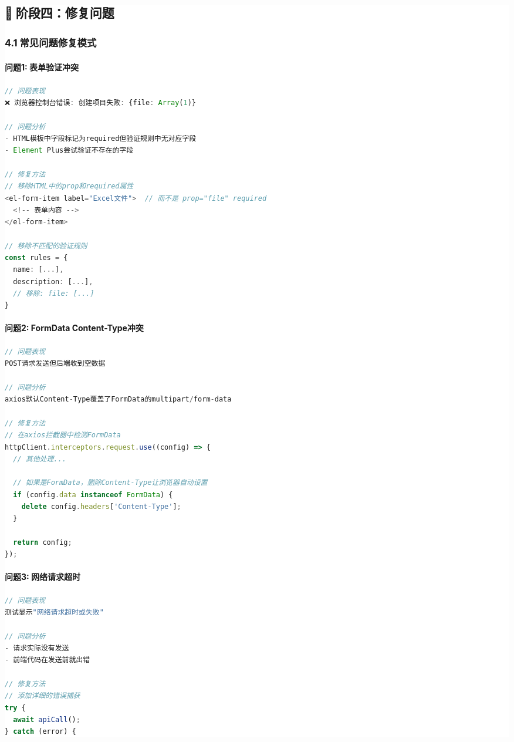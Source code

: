 ## 🔧 阶段四：修复问题

### 4.1 常见问题修复模式

#### 问题1: 表单验证冲突
```typescript
// 问题表现
❌ 浏览器控制台错误: 创建项目失败: {file: Array(1)}

// 问题分析
- HTML模板中字段标记为required但验证规则中无对应字段
- Element Plus尝试验证不存在的字段

// 修复方法
// 移除HTML中的prop和required属性
<el-form-item label="Excel文件">  // 而不是 prop="file" required
  <!-- 表单内容 -->
</el-form-item>

// 移除不匹配的验证规则
const rules = {
  name: [...],
  description: [...],
  // 移除: file: [...]
}
```

#### 问题2: FormData Content-Type冲突
```typescript
// 问题表现
POST请求发送但后端收到空数据

// 问题分析
axios默认Content-Type覆盖了FormData的multipart/form-data

// 修复方法
// 在axios拦截器中检测FormData
httpClient.interceptors.request.use((config) => {
  // 其他处理...
  
  // 如果是FormData，删除Content-Type让浏览器自动设置
  if (config.data instanceof FormData) {
    delete config.headers['Content-Type'];
  }
  
  return config;
});
```

#### 问题3: 网络请求超时
```typescript
// 问题表现
测试显示"网络请求超时或失败"

// 问题分析
- 请求实际没有发送
- 前端代码在发送前就出错

// 修复方法
// 添加详细的错误捕获
try {
  await apiCall();
} catch (error) {
```